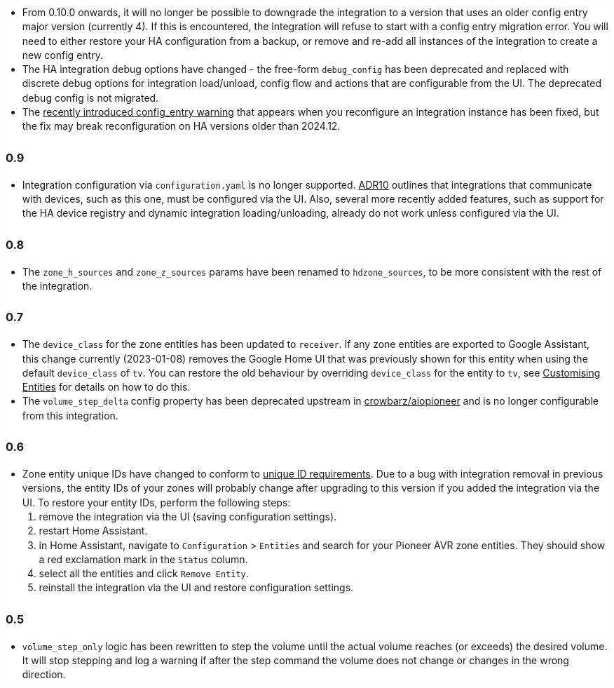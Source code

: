 - From 0.10.0 onwards, it will no longer be possible to downgrade the integration to a version that uses an older config entry major version (currently 4). If this is encountered, the integration will refuse to start with a config entry migration error. You will need to either restore your HA configuration from a backup, or remove and re-add all instances of the integration to create a new config entry.
- The HA integration debug options have changed - the free-form `debug_config` has been deprecated and replaced with discrete debug options for integration load/unload, config flow and actions that are configurable from the UI. The deprecated debug config is not migrated.
- The [recently introduced config_entry warning](https://developers.home-assistant.io/blog/2024/11/12/options-flow/) that appears when you reconfigure an integration instance has been fixed, but the fix may break reconfiguration on HA versions older than 2024.12.

### 0.9

- Integration configuration via `configuration.yaml` is no longer supported. [ADR10](https://github.com/home-assistant/architecture/blob/master/adr/0010-integration-configuration.md) outlines that integrations that communicate with devices, such as this one, must be configured via the UI. Also, several more recently added features, such as support for the HA device registry and dynamic integration loading/unloading, already do not work unless configured via the UI.

### 0.8

- The `zone_h_sources` and `zone_z_sources` params have been renamed to `hdzone_sources`, to be more consistent with the rest of the integration.

### 0.7

- The `device_class` for the zone entities has been updated to `receiver`. If any zone entities are exported to Google Assistant, this change currently (2023-01-08) removes the Google Home UI that was previously shown for this entity when using the default `device_class` of `tv`. You can restore the old behaviour by overriding `device_class` for the entity to `tv`, see [Customising Entities](https://www.home-assistant.io/docs/configuration/customizing-devices/) for details on how to do this.
- The `volume_step_delta` config property has been deprecated upstream in [crowbarz/aiopioneer](https://github.com/crowbarz/aiopioneer) and is no longer configurable from this integration.

### 0.6

- Zone entity unique IDs have changed to conform to [unique ID requirements](https://developers.home-assistant.io/docs/entity_registry_index/). Due to a bug with integration removal in previous versions, the entity IDs of your zones will probably change after upgrading to this version if you added the integration via the UI. To restore your entity IDs, perform the following steps:
  1. remove the integration via the UI (saving configuration settings).
  2. restart Home Assistant.
  3. in Home Assistant, navigate to `Configuration` > `Entities` and search for your Pioneer AVR zone entities. They should show a red exclamation mark in the `Status` column.
  4. select all the entities and click `Remove Entity`.
  5. reinstall the integration via the UI and restore configuration settings.

### 0.5

- `volume_step_only` logic has been rewritten to step the volume until the actual volume reaches (or exceeds) the desired volume. It will stop stepping and log a warning if after the step command the volume does not change or changes in the wrong direction.
